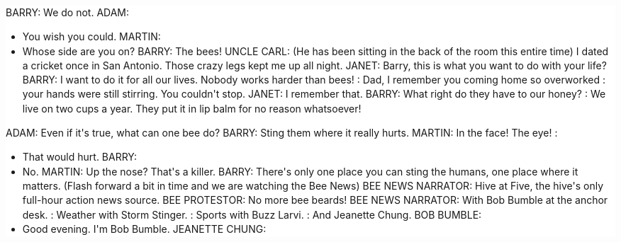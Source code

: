 BARRY:
We do not.
ADAM:
- You wish you could.
MARTIN:
- Whose side are you on?
BARRY:
The bees!
UNCLE CARL:
(He has been sitting in the back of the room this entire time)
I dated a cricket once in San Antonio.
Those crazy legs kept me up all night.
JANET:
Barry, this is what you want
to do with your life?
BARRY:
I want to do it for all our lives.
Nobody works harder than bees!
 :
Dad, I remember you
coming home so overworked
 :
your hands were still stirring.
You couldn't stop.
JANET:
I remember that.
BARRY:
What right do they have to our honey?
 :
We live on two cups a year. They put it
in lip balm for no reason whatsoever!

ADAM:
Even if it's true, what can one bee do?
BARRY:
Sting them where it really hurts.
MARTIN:
In the face! The eye!
 :
- That would hurt.
BARRY:
- No.
MARTIN:
Up the nose? That's a killer.
BARRY:
There's only one place you can sting
the humans, one place where it matters.
(Flash forward a bit in time and we are watching the Bee News)
BEE NEWS NARRATOR:
Hive at Five, the hive's only
full-hour action news source.
BEE PROTESTOR:
No more bee beards!
BEE NEWS NARRATOR:
With Bob Bumble at the anchor desk.
 :
Weather with Storm Stinger.
 :
Sports with Buzz Larvi.
 :
And Jeanette Chung.
BOB BUMBLE:
- Good evening. I'm Bob Bumble.
JEANETTE CHUNG: